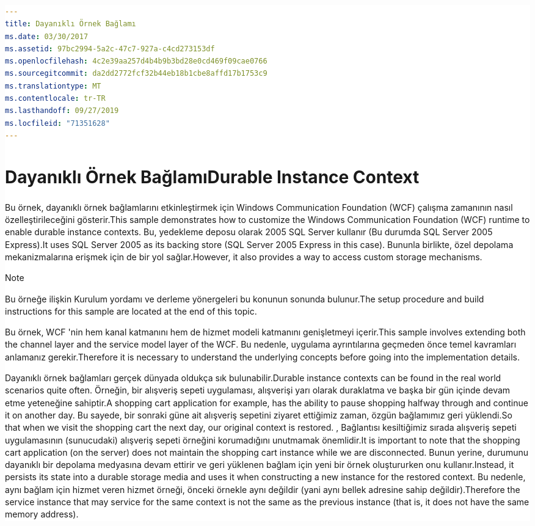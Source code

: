 ```yaml
---
title: Dayanıklı Örnek Bağlamı
ms.date: 03/30/2017
ms.assetid: 97bc2994-5a2c-47c7-927a-c4cd273153df
ms.openlocfilehash: 4c2e39aa257d4b4b9b3bd28e0cd469f09cae0766
ms.sourcegitcommit: da2dd2772fcf32b44eb18b1cbe8affd17b1753c9
ms.translationtype: MT
ms.contentlocale: tr-TR
ms.lasthandoff: 09/27/2019
ms.locfileid: "71351628"
---
```

# <a name="durable-instance-context"></a><span data-ttu-id="019a3-102">Dayanıklı Örnek Bağlamı</span><span class="sxs-lookup"><span data-stu-id="019a3-102">Durable Instance Context</span></span>

<span data-ttu-id="019a3-103">Bu örnek, dayanıklı örnek bağlamlarını etkinleştirmek için Windows Communication Foundation (WCF) çalışma zamanının nasıl özelleştirileceğini gösterir.</span><span class="sxs-lookup"><span data-stu-id="019a3-103">This sample demonstrates how to customize the Windows Communication Foundation (WCF) runtime to enable durable instance contexts.</span></span> <span data-ttu-id="019a3-104">Bu, yedekleme deposu olarak 2005 SQL Server kullanır (Bu durumda SQL Server 2005 Express).</span><span class="sxs-lookup"><span data-stu-id="019a3-104">It uses SQL Server 2005 as its backing store (SQL Server 2005 Express in this case).</span></span> <span data-ttu-id="019a3-105">Bununla birlikte, özel depolama mekanizmalarına erişmek için de bir yol sağlar.</span><span class="sxs-lookup"><span data-stu-id="019a3-105">However, it also provides a way to access custom storage mechanisms.</span></span>

> [!NOTE]
> <span data-ttu-id="019a3-106">Bu örneğe ilişkin Kurulum yordamı ve derleme yönergeleri bu konunun sonunda bulunur.</span><span class="sxs-lookup"><span data-stu-id="019a3-106">The setup procedure and build instructions for this sample are located at the end of this topic.</span></span>

<span data-ttu-id="019a3-107">Bu örnek, WCF 'nin hem kanal katmanını hem de hizmet modeli katmanını genişletmeyi içerir.</span><span class="sxs-lookup"><span data-stu-id="019a3-107">This sample involves extending both the channel layer and the service model layer of the WCF.</span></span> <span data-ttu-id="019a3-108">Bu nedenle, uygulama ayrıntılarına geçmeden önce temel kavramları anlamanız gerekir.</span><span class="sxs-lookup"><span data-stu-id="019a3-108">Therefore it is necessary to understand the underlying concepts before going into the implementation details.</span></span>

<span data-ttu-id="019a3-109">Dayanıklı örnek bağlamları gerçek dünyada oldukça sık bulunabilir.</span><span class="sxs-lookup"><span data-stu-id="019a3-109">Durable instance contexts can be found in the real world scenarios quite often.</span></span> <span data-ttu-id="019a3-110">Örneğin, bir alışveriş sepeti uygulaması, alışverişi yarı olarak duraklatma ve başka bir gün içinde devam etme yeteneğine sahiptir.</span><span class="sxs-lookup"><span data-stu-id="019a3-110">A shopping cart application for example, has the ability to pause shopping halfway through and continue it on another day.</span></span> <span data-ttu-id="019a3-111">Bu sayede, bir sonraki güne ait alışveriş sepetini ziyaret ettiğimiz zaman, özgün bağlamımız geri yüklendi.</span><span class="sxs-lookup"><span data-stu-id="019a3-111">So that when we visit the shopping cart the next day, our original context is restored.</span></span> <span data-ttu-id="019a3-112">, Bağlantısı kesiltiğimiz sırada alışveriş sepeti uygulamasının (sunucudaki) alışveriş sepeti örneğini korumadığını unutmamak önemlidir.</span><span class="sxs-lookup"><span data-stu-id="019a3-112">It is important to note that the shopping cart application (on the server) does not maintain the shopping cart instance while we are disconnected.</span></span> <span data-ttu-id="019a3-113">Bunun yerine, durumunu dayanıklı bir depolama medyasına devam ettirir ve geri yüklenen bağlam için yeni bir örnek oluştururken onu kullanır.</span><span class="sxs-lookup"><span data-stu-id="019a3-113">Instead, it persists its state into a durable storage media and uses it when constructing a new instance for the restored context.</span></span> <span data-ttu-id="019a3-114">Bu nedenle, aynı bağlam için hizmet veren hizmet örneği, önceki örnekle aynı değildir (yani aynı bellek adresine sahip değildir).</span><span class="sxs-lookup"><span data-stu-id="019a3-114">Therefore the service instance that may service for the same context is not the same as the previous instance (that is, it does not have the same memory address).</span></span>
